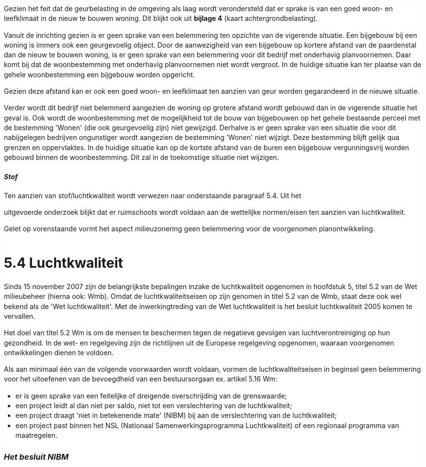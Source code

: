 Gezien het feit dat de geurbelasting in de omgeving als laag wordt verondersteld dat er sprake is van een goed woon- en leefklimaat in de nieuw te bouwen woning. Dit blijkt ook uit **bijlage 4** (kaart achtergrondbelasting).

Vanuit de inrichting gezien is er geen sprake van een belemmering ten opzichte van de vigerende situatie. Een bijgebouw bij een woning is immers ook een geurgevoelig object. Door de aanwezigheid van een bijgebouw op kortere afstand van de paardenstal dan de nieuw te bouwen woning, is er geen sprake van een belemmering voor dit bedrijf met onderhavig planvoornemen. Daar komt bij dat de woonbestemming met onderhavig planvoornemen niet wordt vergroot. In de huidige situatie kan ter plaatse van de gehele woonbestemming een bijgebouw worden opgericht.

Gezien deze afstand kan er ook een goed woon- en leefklimaat ten aanzien van geur worden gegarandeerd in de nieuwe situatie.

Verder wordt dit bedrijf niet belemmerd aangezien de woning op grotere afstand wordt gebouwd dan in de vigerende situatie het geval is. Ook wordt de woonbestemming met de mogelijkheid tot de bouw van bijgebouwen op het gehele bestaande perceel met de bestemming 'Wonen' (die ook geurgevoelig zijn) niet gewijzigd. Derhalve is er geen sprake van een situatie die voor dit nabijgelegen bedrijven ongunstiger wordt aangezien de bestemming 'Wonen' niet wijzigt. Deze bestemming blijft gelijk qua grenzen en oppervlaktes. In de huidige situatie kan op de kortste afstand van de buren een bijgebouw vergunningsvrij worden gebouwd binnen de woonbestemming. Dit zal in de toekomstige situatie niet wijzigen.

#### *Stof*

Ten aanzien van stof/luchtkwaliteit wordt verwezen naar onderstaande paragraaf 5.4. Uit het

uitgevoerde onderzoek blijkt dat er ruimschoots wordt voldaan aan de wettelijke normen/eisen ten aanzien van luchtkwaliteit.

<span id="page-26-0"></span>Gelet op vorenstaande vormt het aspect milieuzonering geen belemmering voor de voorgenomen planontwikkeling.

# **5.4 Luchtkwaliteit**

Sinds 15 november 2007 zijn de belangrijkste bepalingen inzake de luchtkwaliteit opgenomen in hoofdstuk 5, titel 5.2 van de Wet milieubeheer (hierna ook: Wmb). Omdat de luchtkwaliteitseisen op zijn genomen in titel 5.2 van de Wmb, staat deze ook wel bekend als de 'Wet luchtkwaliteit'. Met de inwerkingtreding van de Wet luchtkwaliteit is het besluit luchtkwaliteit 2005 komen te vervallen.

Het doel van titel 5.2 Wm is om de mensen te beschermen tegen de negatieve gevolgen van luchtverontreiniging op hun gezondheid. In de wet- en regelgeving zijn de richtlijnen uit de Europese regelgeving opgenomen, waaraan voorgenomen ontwikkelingen dienen te voldoen.

Als aan minimaal één van de volgende voorwaarden wordt voldaan, vormen de luchtkwaliteitseisen in beginsel geen belemmering voor het uitoefenen van de bevoegdheid van een bestuursorgaan ex. artikel 5.16 Wm:

- er is geen sprake van een feitelijke of dreigende overschrijding van de grenswaarde;
- een project leidt al dan niet per saldo, niet tot een verslechtering van de luchtkwaliteit;
- een project draagt 'niet in betekenende mate' (NIBM) bij aan de verslechtering van de luchtkwaliteit;
- een project past binnen het NSL (Nationaal Samenwerkingsprogramma Luchtkwaliteit) of een regionaal programma van maatregelen.

### *Het besluit NIBM*
